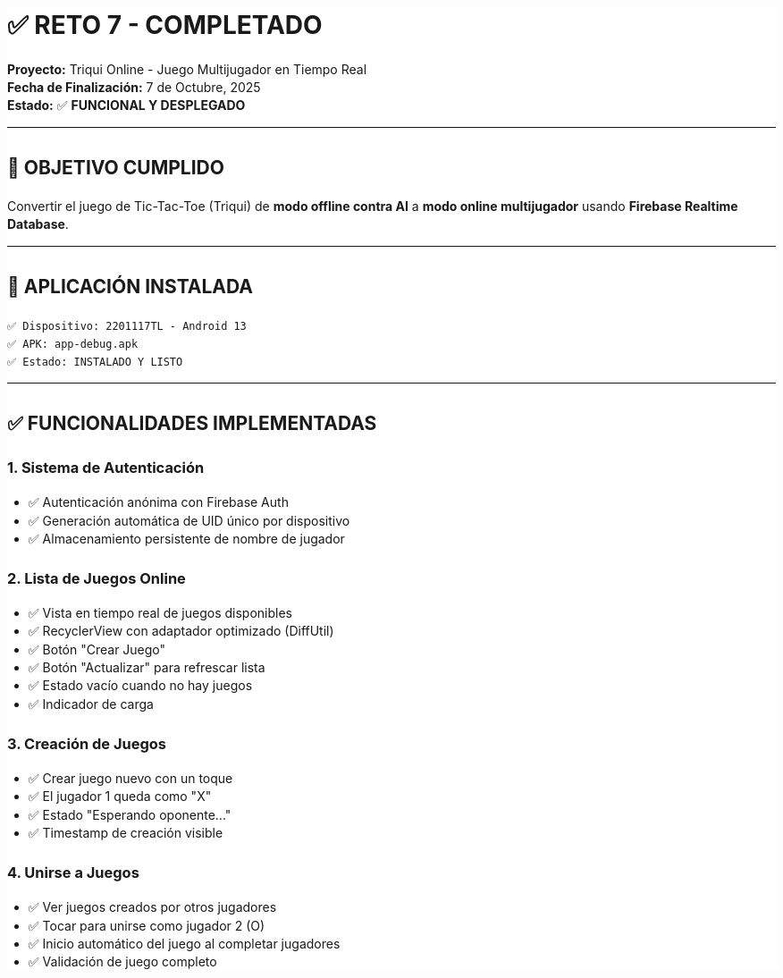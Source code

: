 # ✅ RETO 7 - COMPLETADO

**Proyecto:** Triqui Online - Juego Multijugador en Tiempo Real  
**Fecha de Finalización:** 7 de Octubre, 2025  
**Estado:** ✅ **FUNCIONAL Y DESPLEGADO**

---

## 🎯 OBJETIVO CUMPLIDO

Convertir el juego de Tic-Tac-Toe (Triqui) de **modo offline contra AI** a **modo online multijugador** usando **Firebase Realtime Database**.

---

## 📱 APLICACIÓN INSTALADA

```
✅ Dispositivo: 2201117TL - Android 13
✅ APK: app-debug.apk
✅ Estado: INSTALADO Y LISTO
```

---

## ✅ FUNCIONALIDADES IMPLEMENTADAS

### 1. **Sistema de Autenticación**
- ✅ Autenticación anónima con Firebase Auth
- ✅ Generación automática de UID único por dispositivo
- ✅ Almacenamiento persistente de nombre de jugador

### 2. **Lista de Juegos Online**
- ✅ Vista en tiempo real de juegos disponibles
- ✅ RecyclerView con adaptador optimizado (DiffUtil)
- ✅ Botón "Crear Juego"
- ✅ Botón "Actualizar" para refrescar lista
- ✅ Estado vacío cuando no hay juegos
- ✅ Indicador de carga

### 3. **Creación de Juegos**
- ✅ Crear juego nuevo con un toque
- ✅ El jugador 1 queda como "X"
- ✅ Estado "Esperando oponente..."
- ✅ Timestamp de creación visible

### 4. **Unirse a Juegos**
- ✅ Ver juegos creados por otros jugadores
- ✅ Tocar para unirse como jugador 2 (O)
- ✅ Inicio automático del juego al completar jugadores
- ✅ Validación de juego completo
